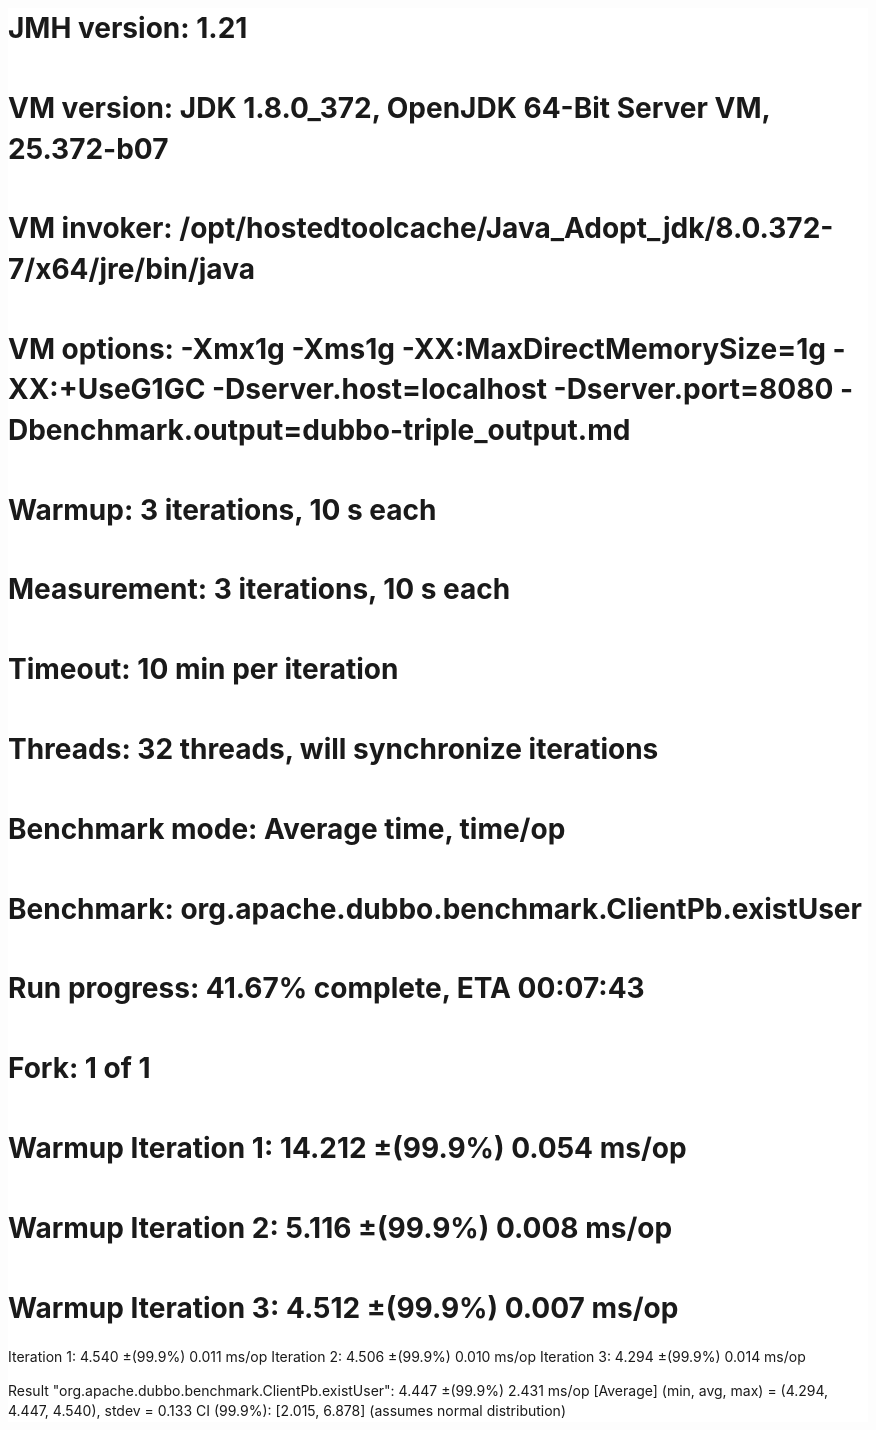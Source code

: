 
# JMH version: 1.21
# VM version: JDK 1.8.0_372, OpenJDK 64-Bit Server VM, 25.372-b07
# VM invoker: /opt/hostedtoolcache/Java_Adopt_jdk/8.0.372-7/x64/jre/bin/java
# VM options: -Xmx1g -Xms1g -XX:MaxDirectMemorySize=1g -XX:+UseG1GC -Dserver.host=localhost -Dserver.port=8080 -Dbenchmark.output=dubbo-triple_output.md
# Warmup: 3 iterations, 10 s each
# Measurement: 3 iterations, 10 s each
# Timeout: 10 min per iteration
# Threads: 32 threads, will synchronize iterations
# Benchmark mode: Average time, time/op
# Benchmark: org.apache.dubbo.benchmark.ClientPb.existUser

# Run progress: 41.67% complete, ETA 00:07:43
# Fork: 1 of 1
# Warmup Iteration   1: 14.212 ±(99.9%) 0.054 ms/op
# Warmup Iteration   2: 5.116 ±(99.9%) 0.008 ms/op
# Warmup Iteration   3: 4.512 ±(99.9%) 0.007 ms/op
Iteration   1: 4.540 ±(99.9%) 0.011 ms/op
Iteration   2: 4.506 ±(99.9%) 0.010 ms/op
Iteration   3: 4.294 ±(99.9%) 0.014 ms/op


Result "org.apache.dubbo.benchmark.ClientPb.existUser":
  4.447 ±(99.9%) 2.431 ms/op [Average]
  (min, avg, max) = (4.294, 4.447, 4.540), stdev = 0.133
  CI (99.9%): [2.015, 6.878] (assumes normal distribution)
